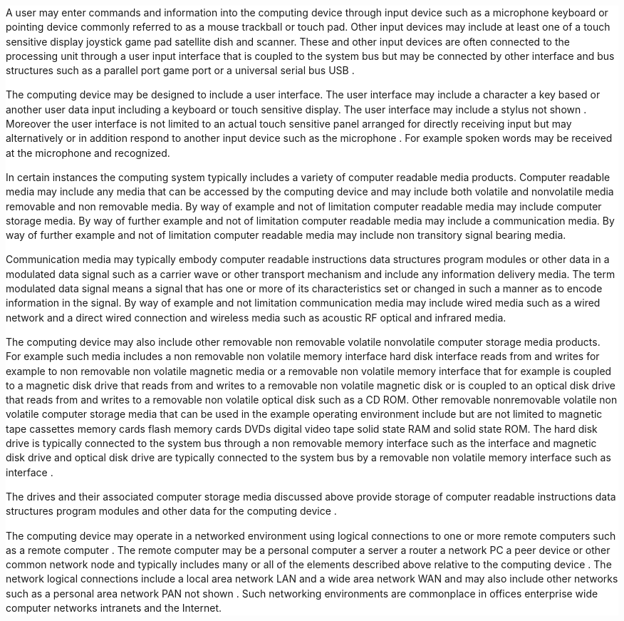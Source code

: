A user may enter commands and information into the computing device through input device such as a microphone keyboard or pointing device commonly referred to as a mouse trackball or touch pad. Other input devices may include at least one of a touch sensitive display joystick game pad satellite dish and scanner. These and other input devices are often connected to the processing unit through a user input interface that is coupled to the system bus but may be connected by other interface and bus structures such as a parallel port game port or a universal serial bus USB .

The computing device may be designed to include a user interface. The user interface may include a character a key based or another user data input including a keyboard or touch sensitive display. The user interface may include a stylus not shown . Moreover the user interface is not limited to an actual touch sensitive panel arranged for directly receiving input but may alternatively or in addition respond to another input device such as the microphone . For example spoken words may be received at the microphone and recognized.

In certain instances the computing system typically includes a variety of computer readable media products. Computer readable media may include any media that can be accessed by the computing device and may include both volatile and nonvolatile media removable and non removable media. By way of example and not of limitation computer readable media may include computer storage media. By way of further example and not of limitation computer readable media may include a communication media. By way of further example and not of limitation computer readable media may include non transitory signal bearing media.

Communication media may typically embody computer readable instructions data structures program modules or other data in a modulated data signal such as a carrier wave or other transport mechanism and include any information delivery media. The term modulated data signal means a signal that has one or more of its characteristics set or changed in such a manner as to encode information in the signal. By way of example and not limitation communication media may include wired media such as a wired network and a direct wired connection and wireless media such as acoustic RF optical and infrared media.

The computing device may also include other removable non removable volatile nonvolatile computer storage media products. For example such media includes a non removable non volatile memory interface hard disk interface reads from and writes for example to non removable non volatile magnetic media or a removable non volatile memory interface that for example is coupled to a magnetic disk drive that reads from and writes to a removable non volatile magnetic disk or is coupled to an optical disk drive that reads from and writes to a removable non volatile optical disk such as a CD ROM. Other removable nonremovable volatile non volatile computer storage media that can be used in the example operating environment include but are not limited to magnetic tape cassettes memory cards flash memory cards DVDs digital video tape solid state RAM and solid state ROM. The hard disk drive is typically connected to the system bus through a non removable memory interface such as the interface and magnetic disk drive and optical disk drive are typically connected to the system bus by a removable non volatile memory interface such as interface .

The drives and their associated computer storage media discussed above provide storage of computer readable instructions data structures program modules and other data for the computing device .

The computing device may operate in a networked environment using logical connections to one or more remote computers such as a remote computer . The remote computer may be a personal computer a server a router a network PC a peer device or other common network node and typically includes many or all of the elements described above relative to the computing device . The network logical connections include a local area network LAN and a wide area network WAN and may also include other networks such as a personal area network PAN not shown . Such networking environments are commonplace in offices enterprise wide computer networks intranets and the Internet.
